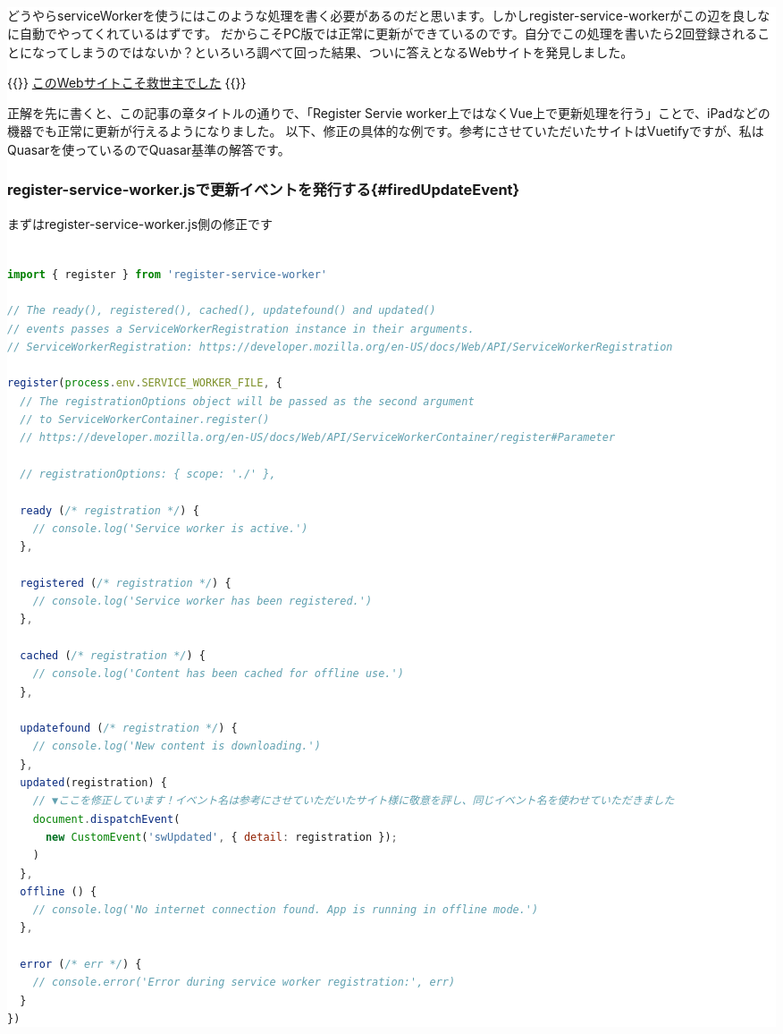 どうやらserviceWorkerを使うにはこのような処理を書く必要があるのだと思います。しかしregister-service-workerがこの辺を良しなに自動でやってくれているはずです。
だからこそPC版では正常に更新ができているのです。自分でこの処理を書いたら2回登録されることになってしまうのではないか？といろいろ調べて回った結果、ついに答えとなるWebサイトを発見しました。

{{<alice pos="right" icon="ok">}}
[このWebサイトこそ救世主でした](https://dev.to/drbragg/handling-service-worker-updates-in-your-vue-pwa-1pip)
{{</alice>}}

正解を先に書くと、この記事の章タイトルの通りで、「Register Servie worker上ではなくVue上で更新処理を行う」ことで、iPadなどの機器でも正常に更新が行えるようになりました。
以下、修正の具体的な例です。参考にさせていただいたサイトはVuetifyですが、私はQuasarを使っているのでQuasar基準の解答です。

### register-service-worker.jsで更新イベントを発行する{#firedUpdateEvent}

まずはregister-service-worker.js側の修正です

```javascript

import { register } from 'register-service-worker'

// The ready(), registered(), cached(), updatefound() and updated()
// events passes a ServiceWorkerRegistration instance in their arguments.
// ServiceWorkerRegistration: https://developer.mozilla.org/en-US/docs/Web/API/ServiceWorkerRegistration

register(process.env.SERVICE_WORKER_FILE, {
  // The registrationOptions object will be passed as the second argument
  // to ServiceWorkerContainer.register()
  // https://developer.mozilla.org/en-US/docs/Web/API/ServiceWorkerContainer/register#Parameter

  // registrationOptions: { scope: './' },

  ready (/* registration */) {
    // console.log('Service worker is active.')
  },

  registered (/* registration */) {
    // console.log('Service worker has been registered.')
  },

  cached (/* registration */) {
    // console.log('Content has been cached for offline use.')
  },

  updatefound (/* registration */) {
    // console.log('New content is downloading.')
  },
  updated(registration) {
    // ▼ここを修正しています！イベント名は参考にさせていただいたサイト様に敬意を評し、同じイベント名を使わせていただきました
    document.dispatchEvent(
      new CustomEvent('swUpdated', { detail: registration });
    )
  },
  offline () {
    // console.log('No internet connection found. App is running in offline mode.')
  },

  error (/* err */) {
    // console.error('Error during service worker registration:', err)
  }
})
```
